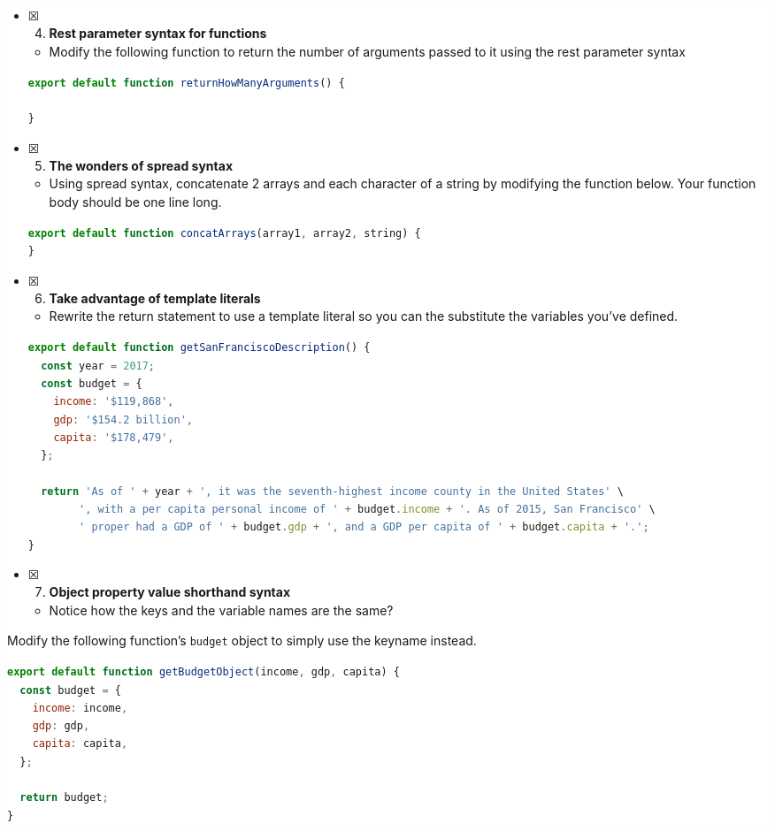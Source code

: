 + [x] 4. **Rest parameter syntax for functions**
  + Modify the following function to return the number of arguments passed to it using the rest parameter syntax

  ```js
  export default function returnHowManyArguments() {

  }
  ```

+ [x] 5. **The wonders of spread syntax**
  + Using spread syntax, concatenate 2 arrays and each character of a string by modifying the function below. Your function body should be one line long.

  ```js
  export default function concatArrays(array1, array2, string) {
  }
  ```

+ [x] 6. **Take advantage of template literals**
  + Rewrite the return statement to use a template literal so you can the substitute the variables you’ve defined.

  ```js
  export default function getSanFranciscoDescription() {
    const year = 2017;
    const budget = {
      income: '$119,868',
      gdp: '$154.2 billion',
      capita: '$178,479',
    };

    return 'As of ' + year + ', it was the seventh-highest income county in the United States' \
          ', with a per capita personal income of ' + budget.income + '. As of 2015, San Francisco' \
          ' proper had a GDP of ' + budget.gdp + ', and a GDP per capita of ' + budget.capita + '.';
  }
  ```

+ [x] 7. **Object property value shorthand syntax**
  + Notice how the keys and the variable names are the same?

Modify the following function’s `budget` object to simply use the keyname instead.

  ```js
  export default function getBudgetObject(income, gdp, capita) {
    const budget = {
      income: income,
      gdp: gdp,
      capita: capita,
    };

    return budget;
  }
  ```
